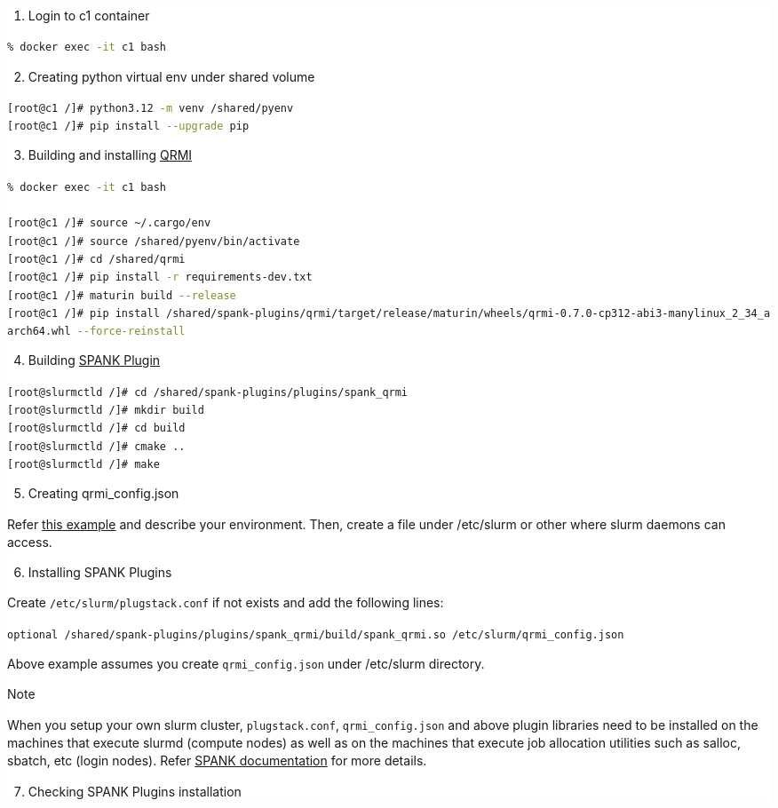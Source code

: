 
1. Login to c1 container
```bash
% docker exec -it c1 bash
```

2. Creating python virtual env under shared volume

```bash
[root@c1 /]# python3.12 -m venv /shared/pyenv
[root@c1 /]# pip install --upgrade pip
```

3. Building and installing [QRMI](https://github.com/qiskit-community/qrmi/blob/main/INSTALL.md)

```bash
% docker exec -it c1 bash

[root@c1 /]# source ~/.cargo/env
[root@c1 /]# source /shared/pyenv/bin/activate
[root@c1 /]# cd /shared/qrmi
[root@c1 /]# pip install -r requirements-dev.txt
[root@c1 /]# maturin build --release
[root@c1 /]# pip install /shared/spank-plugins/qrmi/target/release/maturin/wheels/qrmi-0.7.0-cp312-abi3-manylinux_2_34_aarch64.whl --force-reinstall
```

4. Building [SPANK Plugin](../../../plugins/spank_qrmi/README.md)

```bash
[root@slurmctld /]# cd /shared/spank-plugins/plugins/spank_qrmi
[root@slurmctld /]# mkdir build
[root@slurmctld /]# cd build
[root@slurmctld /]# cmake ..
[root@slurmctld /]# make
```

5. Creating qrmi_config.json

Refer [this example](https://github.com/qiskit-community/spank-plugins/blob/main/plugins/spank_qrmi/qrmi_config.json.example) and describe your environment. Then, create a file under /etc/slurm or other where slurm daemons can access.

6. Installing SPANK Plugins

Create `/etc/slurm/plugstack.conf` if not exists and add the following lines:
```bash
optional /shared/spank-plugins/plugins/spank_qrmi/build/spank_qrmi.so /etc/slurm/qrmi_config.json
```

Above example assumes you create `qrmi_config.json` under /etc/slurm directory.

> [!NOTE]
> When you setup your own slurm cluster, `plugstack.conf`, `qrmi_config.json` and above plugin libraries need to be installed on the machines that execute slurmd (compute nodes) as well as on the machines that execute job allocation utilities such as salloc, sbatch, etc (login nodes). Refer [SPANK documentation](https://slurm.schedmd.com/spank.html#SECTION_CONFIGURATION) for more details.

7. Checking SPANK Plugins installation
